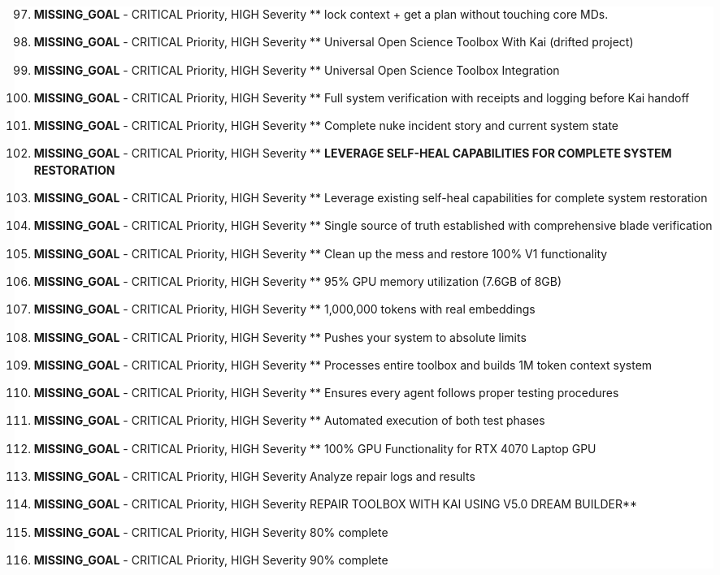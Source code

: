 97. **MISSING_GOAL** - CRITICAL Priority, HIGH Severity
   ** lock context + get a plan without touching core MDs.

98. **MISSING_GOAL** - CRITICAL Priority, HIGH Severity
   ** Universal Open Science Toolbox With Kai (drifted project)

99. **MISSING_GOAL** - CRITICAL Priority, HIGH Severity
   ** Universal Open Science Toolbox Integration

100. **MISSING_GOAL** - CRITICAL Priority, HIGH Severity
   ** Full system verification with receipts and logging before Kai handoff

101. **MISSING_GOAL** - CRITICAL Priority, HIGH Severity
   ** Complete nuke incident story and current system state

102. **MISSING_GOAL** - CRITICAL Priority, HIGH Severity
   ** **LEVERAGE SELF-HEAL CAPABILITIES FOR COMPLETE SYSTEM RESTORATION**

103. **MISSING_GOAL** - CRITICAL Priority, HIGH Severity
   ** Leverage existing self-heal capabilities for complete system restoration

104. **MISSING_GOAL** - CRITICAL Priority, HIGH Severity
   ** Single source of truth established with comprehensive blade verification

105. **MISSING_GOAL** - CRITICAL Priority, HIGH Severity
   ** Clean up the mess and restore 100% V1 functionality

106. **MISSING_GOAL** - CRITICAL Priority, HIGH Severity
   ** 95% GPU memory utilization (7.6GB of 8GB)

107. **MISSING_GOAL** - CRITICAL Priority, HIGH Severity
   ** 1,000,000 tokens with real embeddings

108. **MISSING_GOAL** - CRITICAL Priority, HIGH Severity
   ** Pushes your system to absolute limits

109. **MISSING_GOAL** - CRITICAL Priority, HIGH Severity
   ** Processes entire toolbox and builds 1M token context system

110. **MISSING_GOAL** - CRITICAL Priority, HIGH Severity
   ** Ensures every agent follows proper testing procedures

111. **MISSING_GOAL** - CRITICAL Priority, HIGH Severity
   ** Automated execution of both test phases

112. **MISSING_GOAL** - CRITICAL Priority, HIGH Severity
   ** 100% GPU Functionality for RTX 4070 Laptop GPU

113. **MISSING_GOAL** - CRITICAL Priority, HIGH Severity
   Analyze repair logs and results

114. **MISSING_GOAL** - CRITICAL Priority, HIGH Severity
   REPAIR TOOLBOX WITH KAI USING V5.0 DREAM BUILDER**

115. **MISSING_GOAL** - CRITICAL Priority, HIGH Severity
   80% complete

116. **MISSING_GOAL** - CRITICAL Priority, HIGH Severity
   90% complete
